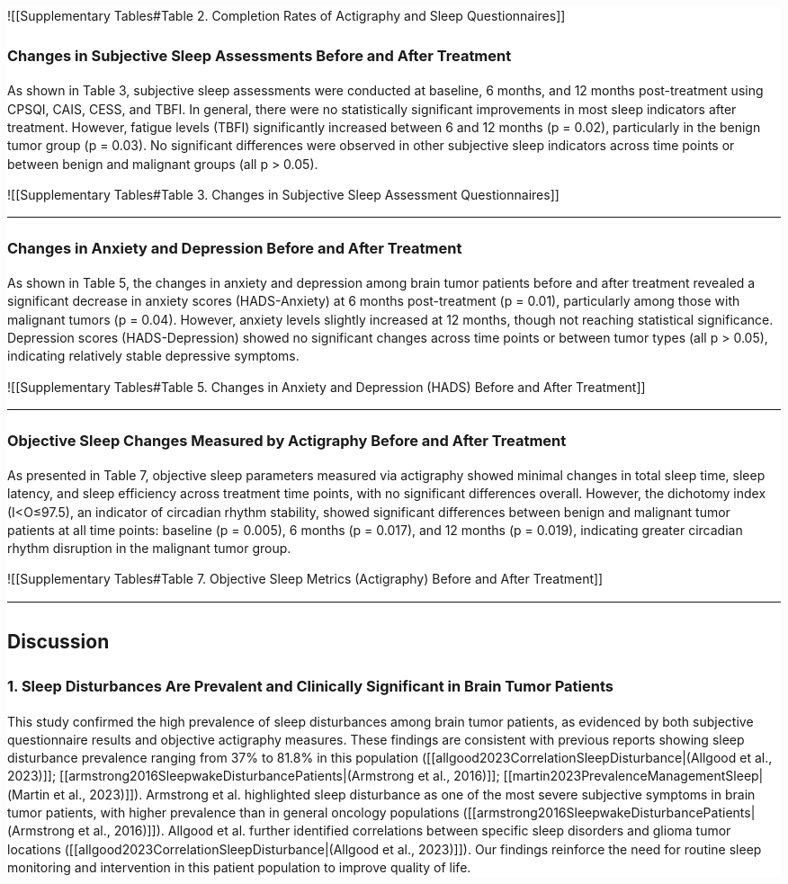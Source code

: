 ![[Supplementary Tables#Table 2. Completion Rates of Actigraphy and Sleep Questionnaires]]


### Changes in Subjective Sleep Assessments Before and After Treatment

As shown in Table 3, subjective sleep assessments were conducted at baseline, 6 months, and 12 months post-treatment using CPSQI, CAIS, CESS, and TBFI. In general, there were no statistically significant improvements in most sleep indicators after treatment. However, fatigue levels (TBFI) significantly increased between 6 and 12 months (p = 0.02), particularly in the benign tumor group (p = 0.03). No significant differences were observed in other subjective sleep indicators across time points or between benign and malignant groups (all p > 0.05).

![[Supplementary Tables#Table 3. Changes in Subjective Sleep Assessment Questionnaires]]

---
### Changes in Anxiety and Depression Before and After Treatment

As shown in Table 5, the changes in anxiety and depression among brain tumor patients before and after treatment revealed a significant decrease in anxiety scores (HADS-Anxiety) at 6 months post-treatment (p = 0.01), particularly among those with malignant tumors (p = 0.04). However, anxiety levels slightly increased at 12 months, though not reaching statistical significance. Depression scores (HADS-Depression) showed no significant changes across time points or between tumor types (all p > 0.05), indicating relatively stable depressive symptoms.

![[Supplementary Tables#Table 5. Changes in Anxiety and Depression (HADS) Before and After Treatment]]

---

### Objective Sleep Changes Measured by Actigraphy Before and After Treatment

As presented in Table 7, objective sleep parameters measured via actigraphy showed minimal changes in total sleep time, sleep latency, and sleep efficiency across treatment time points, with no significant differences overall. However, the dichotomy index (I<O≤97.5), an indicator of circadian rhythm stability, showed significant differences between benign and malignant tumor patients at all time points: baseline (p = 0.005), 6 months (p = 0.017), and 12 months (p = 0.019), indicating greater circadian rhythm disruption in the malignant tumor group.

![[Supplementary Tables#Table 7. Objective Sleep Metrics (Actigraphy) Before and After Treatment]]

---

## Discussion

### 1. Sleep Disturbances Are Prevalent and Clinically Significant in Brain Tumor Patients

This study confirmed the high prevalence of sleep disturbances among brain tumor patients, as evidenced by both subjective questionnaire results and objective actigraphy measures. These findings are consistent with previous reports showing sleep disturbance prevalence ranging from 37% to 81.8% in this population ([[allgood2023CorrelationSleepDisturbance|(Allgood et al., 2023)]]; [[armstrong2016SleepwakeDisturbancePatients|(Armstrong et al., 2016)]]; [[martin2023PrevalenceManagementSleep|(Martin et al., 2023)]]). Armstrong et al. highlighted sleep disturbance as one of the most severe subjective symptoms in brain tumor patients, with higher prevalence than in general oncology populations ([[armstrong2016SleepwakeDisturbancePatients|(Armstrong et al., 2016)]]). Allgood et al. further identified correlations between specific sleep disorders and glioma tumor locations ([[allgood2023CorrelationSleepDisturbance|(Allgood et al., 2023)]]). Our findings reinforce the need for routine sleep monitoring and intervention in this patient population to improve quality of life.
